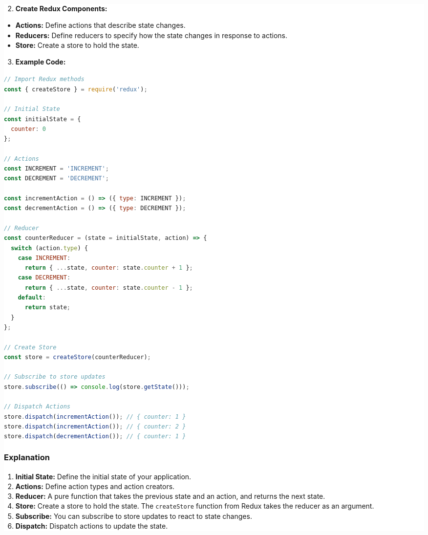 2. **Create Redux Components:**

- **Actions:** Define actions that describe state changes.
- **Reducers:** Define reducers to specify how the state changes in response to actions.
- **Store:** Create a store to hold the state.

3. **Example Code:**

```javascript
// Import Redux methods
const { createStore } = require('redux');

// Initial State
const initialState = {
  counter: 0
};

// Actions
const INCREMENT = 'INCREMENT';
const DECREMENT = 'DECREMENT';

const incrementAction = () => ({ type: INCREMENT });
const decrementAction = () => ({ type: DECREMENT });

// Reducer
const counterReducer = (state = initialState, action) => {
  switch (action.type) {
    case INCREMENT:
      return { ...state, counter: state.counter + 1 };
    case DECREMENT:
      return { ...state, counter: state.counter - 1 };
    default:
      return state;
  }
};

// Create Store
const store = createStore(counterReducer);

// Subscribe to store updates
store.subscribe(() => console.log(store.getState()));

// Dispatch Actions
store.dispatch(incrementAction()); // { counter: 1 }
store.dispatch(incrementAction()); // { counter: 2 }
store.dispatch(decrementAction()); // { counter: 1 }
```

### Explanation

1. **Initial State:** Define the initial state of your application.
2. **Actions:** Define action types and action creators.
3. **Reducer:** A pure function that takes the previous state and an action, and returns the next state.
4. **Store:** Create a store to hold the state. The `createStore` function from Redux takes the reducer as an argument.
5. **Subscribe:** You can subscribe to store updates to react to state changes.
6. **Dispatch:** Dispatch actions to update the state.
